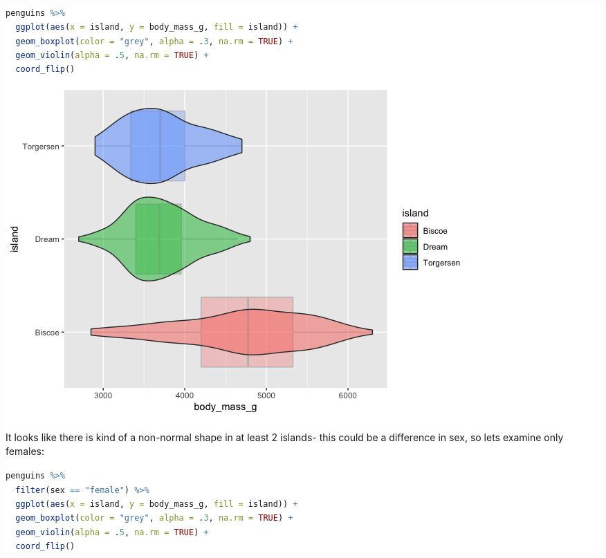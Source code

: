```r
penguins %>% 
  ggplot(aes(x = island, y = body_mass_g, fill = island)) +
  geom_boxplot(color = "grey", alpha = .3, na.rm = TRUE) +
  geom_violin(alpha = .5, na.rm = TRUE) +
  coord_flip()
```

![](lab14_1_files/figure-html/unnamed-chunk-5-1.png)

It looks like there is kind of a non-normal shape in at least 2 islands- 
this could be a difference in sex, so lets examine only females:

```r
penguins %>% 
  filter(sex == "female") %>% 
  ggplot(aes(x = island, y = body_mass_g, fill = island)) +
  geom_boxplot(color = "grey", alpha = .3, na.rm = TRUE) +
  geom_violin(alpha = .5, na.rm = TRUE) +
  coord_flip()
```
